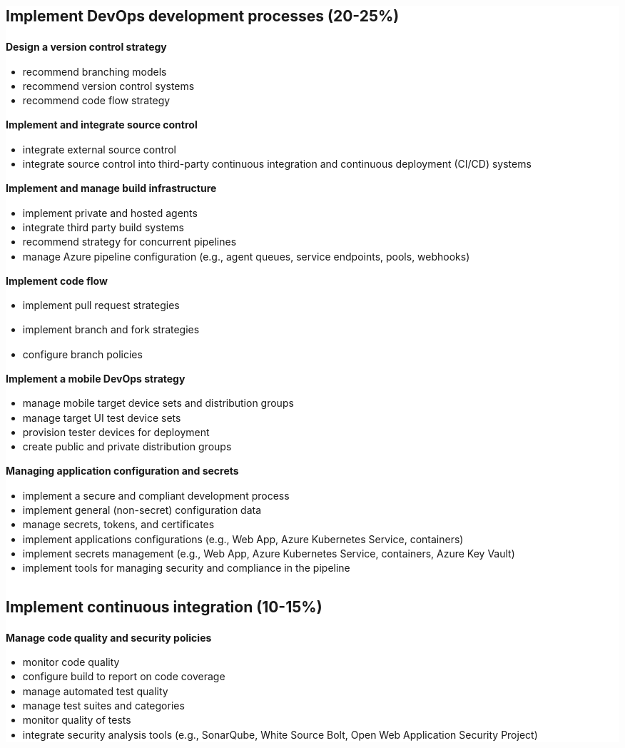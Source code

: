 ## Implement DevOps development processes (20-25%)

**Design a version control strategy**

- recommend branching models
- recommend version control systems
- recommend code flow strategy

**Implement and integrate source control**

- integrate external source control
- integrate source control into third-party continuous integration and continuous
    deployment (CI/CD) systems

**Implement and manage build infrastructure**

- implement private and hosted agents
- integrate third party build systems
- recommend strategy for concurrent pipelines
- manage Azure pipeline configuration (e.g., agent queues, service endpoints, pools,
    webhooks)

**Implement code flow**

- implement pull request strategies


- implement branch and fork strategies
- configure branch policies

**Implement a mobile DevOps strategy**

- manage mobile target device sets and distribution groups
- manage target UI test device sets
- provision tester devices for deployment
- create public and private distribution groups

**Managing application configuration and secrets**

- implement a secure and compliant development process
- implement general (non-secret) configuration data
- manage secrets, tokens, and certificates
- implement applications configurations (e.g., Web App, Azure Kubernetes Service,
    containers)
- implement secrets management (e.g., Web App, Azure Kubernetes Service, containers,
    Azure Key Vault)
- implement tools for managing security and compliance in the pipeline

## Implement continuous integration (10-15%)

**Manage code quality and security policies**

- monitor code quality
- configure build to report on code coverage
- manage automated test quality
- manage test suites and categories
- monitor quality of tests
- integrate security analysis tools (e.g., SonarQube, White Source Bolt, Open Web
    Application Security Project)
